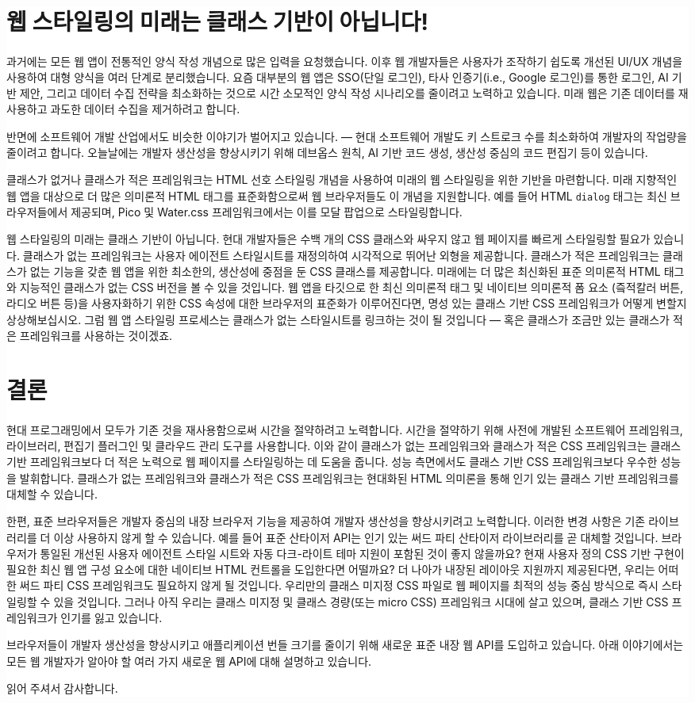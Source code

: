 # 웹 스타일링의 미래는 클래스 기반이 아닙니다!

과거에는 모든 웹 앱이 전통적인 양식 작성 개념으로 많은 입력을 요청했습니다. 이후 웹 개발자들은 사용자가 조작하기 쉽도록 개선된 UI/UX 개념을 사용하여 대형 양식을 여러 단계로 분리했습니다. 요즘 대부분의 웹 앱은 SSO(단일 로그인), 타사 인증기(i.e., Google 로그인)를 통한 로그인, AI 기반 제안, 그리고 데이터 수집 전략을 최소화하는 것으로 시간 소모적인 양식 작성 시나리오를 줄이려고 노력하고 있습니다. 미래 웹은 기존 데이터를 재사용하고 과도한 데이터 수집을 제거하려고 합니다.

반면에 소프트웨어 개발 산업에서도 비슷한 이야기가 벌어지고 있습니다. — 현대 소프트웨어 개발도 키 스트로크 수를 최소화하여 개발자의 작업량을 줄이려고 합니다. 오늘날에는 개발자 생산성을 향상시키기 위해 데브옵스 원칙, AI 기반 코드 생성, 생산성 중심의 코드 편집기 등이 있습니다.

<div class="content-ad"></div>

클래스가 없거나 클래스가 적은 프레임워크는 HTML 선호 스타일링 개념을 사용하여 미래의 웹 스타일링을 위한 기반을 마련합니다. 미래 지향적인 웹 앱을 대상으로 더 많은 의미론적 HTML 태그를 표준화함으로써 웹 브라우저들도 이 개념을 지원합니다. 예를 들어 HTML `dialog` 태그는 최신 브라우저들에서 제공되며, Pico 및 Water.css 프레임워크에서는 이를 모달 팝업으로 스타일링합니다.

웹 스타일링의 미래는 클래스 기반이 아닙니다. 현대 개발자들은 수백 개의 CSS 클래스와 싸우지 않고 웹 페이지를 빠르게 스타일링할 필요가 있습니다. 클래스가 없는 프레임워크는 사용자 에이전트 스타일시트를 재정의하여 시각적으로 뛰어난 외형을 제공합니다. 클래스가 적은 프레임워크는 클래스가 없는 기능을 갖춘 웹 앱을 위한 최소한의, 생산성에 중점을 둔 CSS 클래스를 제공합니다. 미래에는 더 많은 최신화된 표준 의미론적 HTML 태그와 지능적인 클래스가 없는 CSS 버전을 볼 수 있을 것입니다. 웹 앱을 타깃으로 한 최신 의미론적 태그 및 네이티브 의미론적 폼 요소 (즠적칼러 버튼, 라디오 버튼 등)을 사용자화하기 위한 CSS 속성에 대한 브라우저의 표준화가 이루어진다면, 명성 있는 클래스 기반 CSS 프레임워크가 어떻게 변할지 상상해보십시오. 그럼 웹 앱 스타일링 프로세스는 클래스가 없는 스타일시트를 링크하는 것이 될 것입니다 — 혹은 클래스가 조금만 있는 클래스가 적은 프레임워크를 사용하는 것이겠죠.

# 결론

현대 프로그래밍에서 모두가 기존 것을 재사용함으로써 시간을 절약하려고 노력합니다. 시간을 절약하기 위해 사전에 개발된 소프트웨어 프레임워크, 라이브러리, 편집기 플러그인 및 클라우드 관리 도구를 사용합니다. 이와 같이 클래스가 없는 프레임워크와 클래스가 적은 CSS 프레임워크는 클래스 기반 프레임워크보다 더 적은 노력으로 웹 페이지를 스타일링하는 데 도움을 줍니다. 성능 측면에서도 클래스 기반 CSS 프레임워크보다 우수한 성능을 발휘합니다. 클래스가 없는 프레임워크와 클래스가 적은 CSS 프레임워크는 현대화된 HTML 의미론을 통해 인기 있는 클래스 기반 프레임워크를 대체할 수 있습니다.

<div class="content-ad"></div>

한편, 표준 브라우저들은 개발자 중심의 내장 브라우저 기능을 제공하여 개발자 생산성을 향상시키려고 노력합니다. 이러한 변경 사항은 기존 라이브러리를 더 이상 사용하지 않게 할 수 있습니다. 예를 들어 표준 산타이저 API는 인기 있는 써드 파티 산타이저 라이브러리를 곧 대체할 것입니다. 브라우저가 통일된 개선된 사용자 에이전트 스타일 시트와 자동 다크-라이트 테마 지원이 포함된 것이 좋지 않을까요? 현재 사용자 정의 CSS 기반 구현이 필요한 최신 웹 앱 구성 요소에 대한 네이티브 HTML 컨트롤을 도입한다면 어떨까요? 더 나아가 내장된 레이아웃 지원까지 제공된다면, 우리는 어떠한 써드 파티 CSS 프레임워크도 필요하지 않게 될 것입니다. 우리만의 클래스 미지정 CSS 파일로 웹 페이지를 최적의 성능 중심 방식으로 즉시 스타일링할 수 있을 것입니다. 그러나 아직 우리는 클래스 미지정 및 클래스 경량(또는 micro CSS) 프레임워크 시대에 살고 있으며, 클래스 기반 CSS 프레임워크가 인기를 잃고 있습니다.

브라우저들이 개발자 생산성을 향상시키고 애플리케이션 번들 크기를 줄이기 위해 새로운 표준 내장 웹 API를 도입하고 있습니다. 아래 이야기에서는 모든 웹 개발자가 알아야 할 여러 가지 새로운 웹 API에 대해 설명하고 있습니다.

읽어 주셔서 감사합니다.
